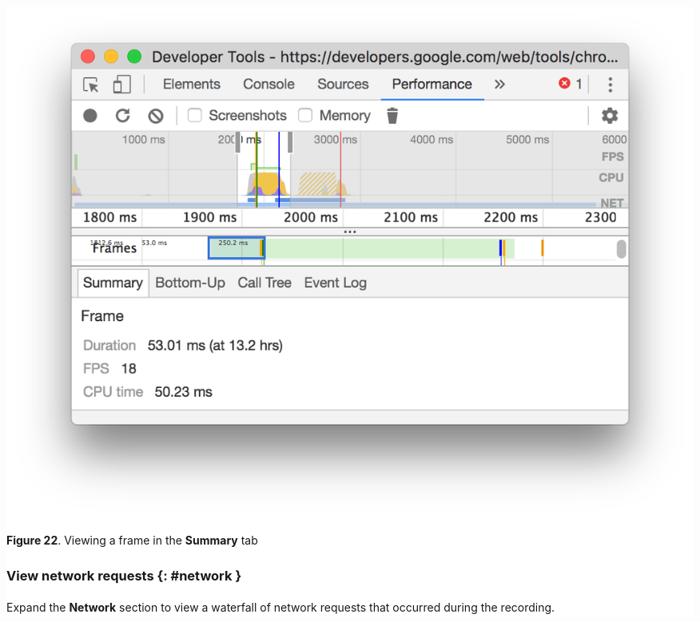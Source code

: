   <img src="imgs/frame-summary.png"
    alt="Viewing a frame in the Summary tab"/>
  <figcaption>
    <b>Figure 22</b>. Viewing a frame in the <b>Summary</b> tab
  </figcaption>
</figure>

### View network requests {: #network }

Expand the **Network** section to view a waterfall of network requests
that occurred during the recording.

<figure>